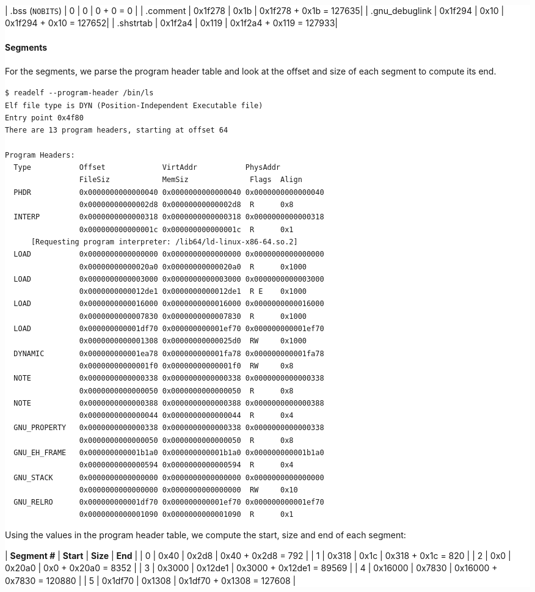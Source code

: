 | .bss (`NOBITS`) | 0 | 0 | 0 + 0 = 0 |
| .comment | 0x1f278 | 0x1b | 0x1f278 + 0x1b = 127635|
| .gnu_debuglink | 0x1f294 | 0x10 | 0x1f294 + 0x10 = 127652|
| .shstrtab | 0x1f2a4 | 0x119 | 0x1f2a4 + 0x119 = 127933|


#### Segments
For the segments, we parse the program header table and look at the offset and size of each segment to compute its end.

```
$ readelf --program-header /bin/ls
Elf file type is DYN (Position-Independent Executable file)
Entry point 0x4f80
There are 13 program headers, starting at offset 64

Program Headers:
  Type           Offset             VirtAddr           PhysAddr
                 FileSiz            MemSiz              Flags  Align
  PHDR           0x0000000000000040 0x0000000000000040 0x0000000000000040
                 0x00000000000002d8 0x00000000000002d8  R      0x8
  INTERP         0x0000000000000318 0x0000000000000318 0x0000000000000318
                 0x000000000000001c 0x000000000000001c  R      0x1
      [Requesting program interpreter: /lib64/ld-linux-x86-64.so.2]
  LOAD           0x0000000000000000 0x0000000000000000 0x0000000000000000
                 0x00000000000020a0 0x00000000000020a0  R      0x1000
  LOAD           0x0000000000003000 0x0000000000003000 0x0000000000003000
                 0x0000000000012de1 0x0000000000012de1  R E    0x1000
  LOAD           0x0000000000016000 0x0000000000016000 0x0000000000016000
                 0x0000000000007830 0x0000000000007830  R      0x1000
  LOAD           0x000000000001df70 0x000000000001ef70 0x000000000001ef70
                 0x0000000000001308 0x00000000000025d0  RW     0x1000
  DYNAMIC        0x000000000001ea78 0x000000000001fa78 0x000000000001fa78
                 0x00000000000001f0 0x00000000000001f0  RW     0x8
  NOTE           0x0000000000000338 0x0000000000000338 0x0000000000000338
                 0x0000000000000050 0x0000000000000050  R      0x8
  NOTE           0x0000000000000388 0x0000000000000388 0x0000000000000388
                 0x0000000000000044 0x0000000000000044  R      0x4
  GNU_PROPERTY   0x0000000000000338 0x0000000000000338 0x0000000000000338
                 0x0000000000000050 0x0000000000000050  R      0x8
  GNU_EH_FRAME   0x000000000001b1a0 0x000000000001b1a0 0x000000000001b1a0
                 0x0000000000000594 0x0000000000000594  R      0x4
  GNU_STACK      0x0000000000000000 0x0000000000000000 0x0000000000000000
                 0x0000000000000000 0x0000000000000000  RW     0x10
  GNU_RELRO      0x000000000001df70 0x000000000001ef70 0x000000000001ef70
                 0x0000000000001090 0x0000000000001090  R      0x1
```

Using the values in the program header table, we compute the start, size and end of each segment:

| **Segment #** | **Start** | **Size** | **End** |
| 0 | 0x40 | 0x2d8 | 0x40 + 0x2d8 = 792 |
| 1 | 0x318 | 0x1c | 0x318 + 0x1c = 820 |
| 2 | 0x0 | 0x20a0 | 0x0 + 0x20a0 = 8352 |
| 3 | 0x3000 | 0x12de1 | 0x3000 + 0x12de1 = 89569 |
| 4 | 0x16000 | 0x7830 | 0x16000 + 0x7830 = 120880 |
| 5 | 0x1df70 | 0x1308 | 0x1df70 + 0x1308 = 127608 |

[^0]: `\x4D\x5A` (the MZ header) for Windows DOS executables files and `\x7F\x45\x4C\x46` (the ELF header) for Linux ELF files.
[^1]: We should skip any section of type `NOBITS`, as these sections do not have any bytes on disk.